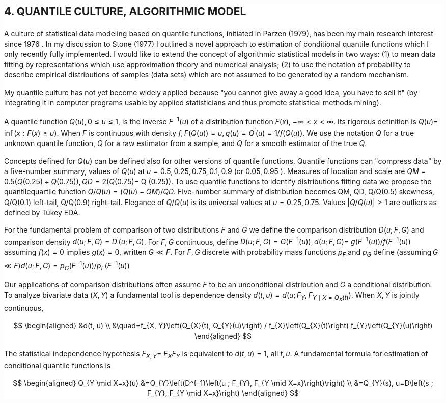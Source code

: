 ## 4. QUANTILE CULTURE, ALGORITHMIC MODEL

A culture of statistical data modeling based on quantile functions, initiated in Parzen (1979), has been my main research interest since 1976 . In my discussion to Stone (1977) I outlined a novel approach to estimation of conditional quantile functions which I only recently fully implemented. I would like to extend the concept of algorithmic statistical models in two ways: (1) to mean data fitting by representations which use approximation theory and numerical analysis; (2) to use the notation of probability to describe empirical distributions of samples (data sets) which are not assumed to be generated by a random mechanism.

My quantile culture has not yet become widely applied because "you cannot give away a good idea, you have to sell it" (by integrating it in computer programs usable by applied statisticians and thus promote statistical methods mining).

A quantile function $Q(u), 0 \leq u \leq 1$, is the inverse $F^{-1}(u)$ of a distribution function $F(x)$, $-\infty<x<\infty .$ Its rigorous definition is $Q(u)=$ $\inf (x: F(x) \geq u)$. When $F$ is continuous with density $f, F(Q(u))=u, q(u)=Q^{\prime}(u)=1 / f(Q(u))$. We use the notation $Q$ for a true unknown quantile function, $Q$ for a raw estimator from a sample, and $Q$ for a smooth estimator of the true $Q$.

Concepts defined for $Q(u)$ can be defined also for other versions of quantile functions. Quantile functions can "compress data" by a five-number summary, values of $Q(u)$ at $u=0.5,0.25,0.75,0.1,0.9$ (or $0.05,0.95$ ). Measures of location and scale are $Q M=0.5(Q(0.25)+Q(0.75)), Q D=2(Q(0.75)-$ Q (0.25)). To use quantile functions to identify distributions fitting data we propose the quantilequartile function $Q / Q(u)=(Q(u)-Q M) / Q D$. Five-number summary of distribution becomes QM, QD, Q/Q(0.5) skewness, Q/Q(0.1) left-tail, Q/Q(0.9) right-tail. Elegance of $Q / Q(u)$ is its universal values at $u=0.25,0.75$. Values $|Q / Q(u)|>1$ are outliers as defined by Tukey EDA.

For the fundamental problem of comparison of two distributions $F$ and $G$ we define the comparison distribution $D(u ; F, G)$ and comparison density $d(u ; F, G)=D^{\prime}(u ; F, G)$. For $F, G$ continuous, define $D(u ; F, G)=G\left(F^{-1}(u)\right), d(u ; F, G)=$ $g\left(F^{-1}(u)\right) / f\left(F^{-1}(u)\right)$ assuming $f(x)=0$ implies $g(x)=0$, written $G \ll F$. For $F, G$ discrete with probability mass functions $p_{F}$ and $p_{G}$ define (assum$\operatorname{ing} G \ll F) d(u ; F, G)=p_{G}\left(F^{-1}(u)\right) / p_{F}\left(F^{-1}(u)\right)$

Our applications of comparison distributions often assume $F$ to be an unconditional distribution and $G$ a conditional distribution. To analyze bivariate data $(X, Y)$ a fundamental tool is dependence density $d(t, u)=d\left(u ; F_{Y}, F_{Y \mid X=Q_{X}(t)}\right)$. When $X, Y$ is jointly continuous,

$$
\begin{aligned}
&d(t, u) \\
&\quad=f_{X, Y}\left(Q_{X}(t), Q_{Y}(u)\right) / f_{X}\left(Q_{X}(t)\right) f_{Y}\left(Q_{Y}(u)\right)
\end{aligned}
$$

The statistical independence hypothesis $F_{X, Y}=$ $F_{X} F_{Y}$ is equivalent to $d(t, u)=1$, all $t, u$. A fundamental formula for estimation of conditional quantile functions is

$$
\begin{aligned}
Q_{Y \mid X=x}(u) &=Q_{Y}\left(D^{-1}\left(u ; F_{Y}, F_{Y \mid X=x}\right)\right) \\
&=Q_{Y}(s), u=D\left(s ; F_{Y}, F_{Y \mid X=x}\right)
\end{aligned}
$$
